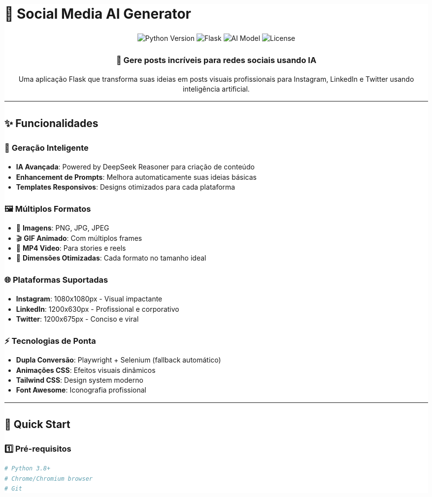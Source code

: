 # 🎨 Social Media AI Generator

<div align="center">
  <img src="https://img.shields.io/badge/Python-3.8+-blue.svg" alt="Python Version">
  <img src="https://img.shields.io/badge/Flask-2.0+-green.svg" alt="Flask">
  <img src="https://img.shields.io/badge/AI-DeepSeek%20Reasoner-purple.svg" alt="AI Model">
  <img src="https://img.shields.io/badge/License-MIT-yellow.svg" alt="License">
</div>

<div align="center">
  <h3>🚀 Gere posts incríveis para redes sociais usando IA</h3>
  <p>Uma aplicação Flask que transforma suas ideias em posts visuais profissionais para Instagram, LinkedIn e Twitter usando inteligência artificial.</p>
</div>

---

## ✨ Funcionalidades

### 🎯 **Geração Inteligente**
- **IA Avançada**: Powered by DeepSeek Reasoner para criação de conteúdo
- **Enhancement de Prompts**: Melhora automaticamente suas ideias básicas
- **Templates Responsivos**: Designs otimizados para cada plataforma

### 🖼️ **Múltiplos Formatos**
- 📸 **Imagens**: PNG, JPG, JPEG
- 🎬 **GIF Animado**: Com múltiplos frames
- 🎥 **MP4 Video**: Para stories e reels
- 📱 **Dimensões Otimizadas**: Cada formato no tamanho ideal

### 🌐 **Plataformas Suportadas**
- **Instagram**: 1080x1080px - Visual impactante
- **LinkedIn**: 1200x630px - Profissional e corporativo  
- **Twitter**: 1200x675px - Conciso e viral

### ⚡ **Tecnologias de Ponta**
- **Dupla Conversão**: Playwright + Selenium (fallback automático)
- **Animações CSS**: Efeitos visuais dinâmicos
- **Tailwind CSS**: Design system moderno
- **Font Awesome**: Iconografia profissional

---

## 🚀 Quick Start

### 1️⃣ **Pré-requisitos**
```bash
# Python 3.8+
# Chrome/Chromium browser
# Git
```
